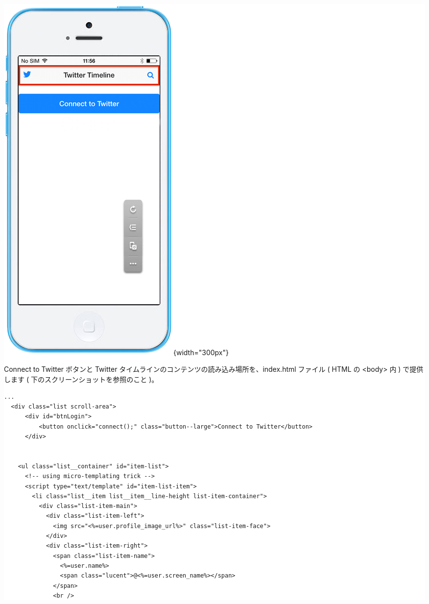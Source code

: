 ![](images/twitter/twitter_3.png){width="300px"}

Connect to Twitter ボタンと Twitter
タイムラインのコンテンツの読み込み場所を、index.html ファイル ( HTML の
&lt;body&gt; 内 ) で提供します ( 下のスクリーンショットを参照のこと )。

``` {.sourceCode .xml}
...
  <div class="list scroll-area">
      <div id="btnLogin">
          <button onclick="connect();" class="button--large">Connect to Twitter</button>
      </div>


    <ul class="list__container" id="item-list">
      <!-- using micro-templating trick -->
      <script type="text/template" id="item-list-item">
        <li class="list__item list__item__line-height list-item-container">
          <div class="list-item-main">
            <div class="list-item-left">
              <img src="<%=user.profile_image_url%>" class="list-item-face">
            </div>
            <div class="list-item-right">
              <span class="list-item-name">
                <%=user.name%>
                <span class="lucent">@<%=user.screen_name%></span>
              </span>
              <br />
```